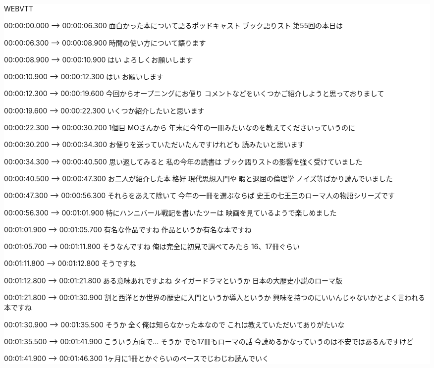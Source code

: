 WEBVTT

00:00:00.000 --> 00:00:06.300
面白かった本について語るポッドキャスト ブック語りスト 第55回の本日は

00:00:06.300 --> 00:00:08.900
時間の使い方について語ります

00:00:08.900 --> 00:00:10.900
はい よろしくお願いします

00:00:10.900 --> 00:00:12.300
はい お願いします

00:00:12.300 --> 00:00:19.600
今回からオープニングにお便り コメントなどをいくつかご紹介しようと思っておりまして

00:00:19.600 --> 00:00:22.300
いくつか紹介したいと思います

00:00:22.300 --> 00:00:30.200
1個目 MOさんから 年末に今年の一冊みたいなのを教えてくださいっていうのに

00:00:30.200 --> 00:00:34.300
お便りを送っていただいたんですけれども 読みたいと思います

00:00:34.300 --> 00:00:40.500
思い返してみると 私の今年の読書は ブック語りストの影響を強く受けていました

00:00:40.500 --> 00:00:47.300
お二人が紹介した本 格好 現代思想入門や 暇と退屈の倫理学 ノイズ等ばかり読んでいました

00:00:47.300 --> 00:00:56.300
それらをあえて除いて 今年の一冊を選ぶならば 史王の七王三のローマ人の物語シリーズです

00:00:56.300 --> 00:01:01.900
特にハンニバール戦記を書いたツーは 映画を見ているようで楽しめました

00:01:01.900 --> 00:01:05.700
有名な作品ですね 作品というか有名な本ですね

00:01:05.700 --> 00:01:11.800
そうなんですね 俺は完全に初見で調べてみたら 16、17冊ぐらい

00:01:11.800 --> 00:01:12.800
そうですね

00:01:12.800 --> 00:01:21.800
ある意味あれですよね タイガードラマというか 日本の大歴史小説のローマ版

00:01:21.800 --> 00:01:30.900
割と西洋とか世界の歴史に入門というか導入というか 興味を持つのにいいんじゃないかとよく言われる本ですね

00:01:30.900 --> 00:01:35.500
そうか 全く俺は知らなかった本なので これは教えていただいてありがたいな

00:01:35.500 --> 00:01:41.900
こういう方向で… そうか でも17冊もローマの話 今読めるかなっていうのは不安ではあるんですけど

00:01:41.900 --> 00:01:46.300
1ヶ月に1冊とかぐらいのペースでじわじわ読んでいく
